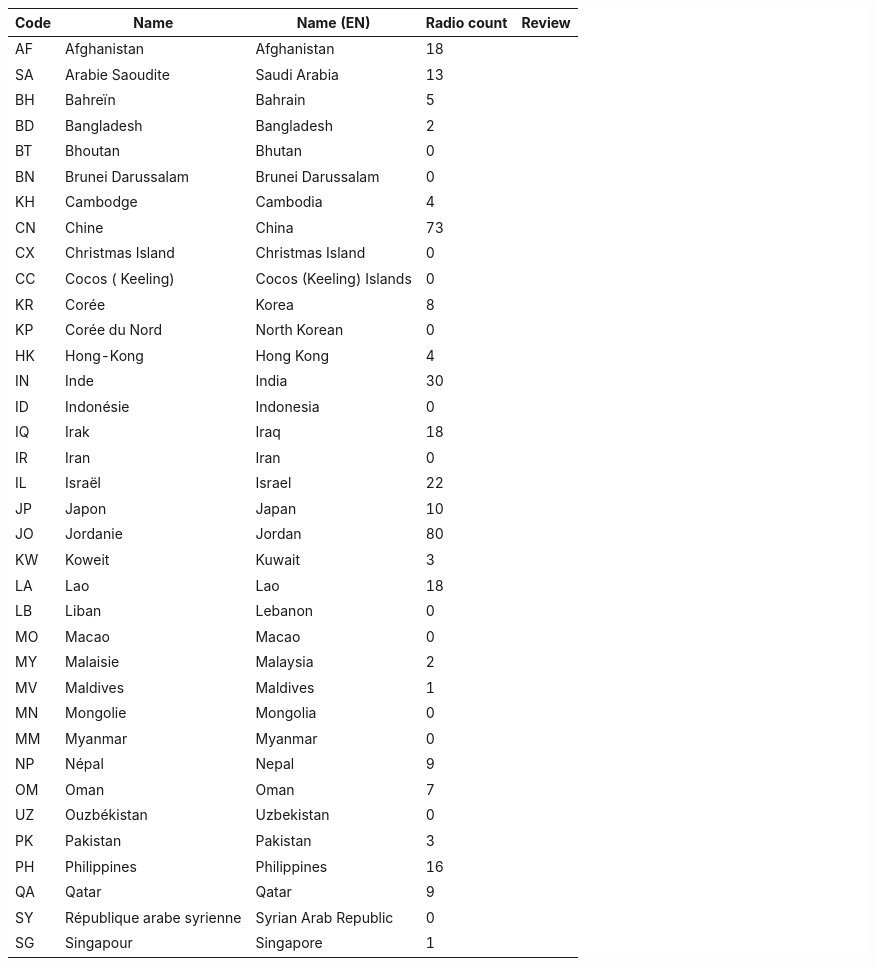 |Code|Name                                                          |Name (EN)                                         |Radio count|Review|
|----|--------------------------------------------------------------|--------------------------------------------------|-----------|------|
|AF  |Afghanistan                                                   |Afghanistan                                       |18         |
|SA  |Arabie Saoudite                                               |Saudi Arabia                                      |13         |
|BH  |Bahreïn                                                       |Bahrain                                           |5          |
|BD  |Bangladesh                                                    |Bangladesh                                        |2          |
|BT  |Bhoutan                                                       |Bhutan                                            |0          |
|BN  |Brunei Darussalam                                             |Brunei Darussalam                                 |0          |
|KH  |Cambodge                                                      |Cambodia                                          |4          |
|CN  |Chine                                                         |China                                             |73         |
|CX  |Christmas Island                                              |Christmas Island                                  |0          |
|CC  |Cocos ( Keeling)                                              |Cocos (Keeling) Islands                           |0          |
|KR  |Corée                                                         |Korea                                             |8          |
|KP  |Corée du Nord                                                 |North Korean                                      |0          |
|HK  |Hong-Kong                                                     |Hong Kong                                         |4          |
|IN  |Inde                                                          |India                                             |30         |
|ID  |Indonésie                                                     |Indonesia                                         |0          |
|IQ  |Irak                                                          |Iraq                                              |18         |
|IR  |Iran                                                          |Iran                                              |0          |
|IL  |Israël                                                        |Israel                                            |22         |
|JP  |Japon                                                         |Japan                                             |10         |
|JO  |Jordanie                                                      |Jordan                                            |80         |
|KW  |Koweit                                                        |Kuwait                                            |3          |
|LA  |Lao                                                           |Lao                                               |18         |
|LB  |Liban                                                         |Lebanon                                           |0          |
|MO  |Macao                                                         |Macao                                             |0          |
|MY  |Malaisie                                                      |Malaysia                                          |2          |
|MV  |Maldives                                                      |Maldives                                          |1          |
|MN  |Mongolie                                                      |Mongolia                                          |0          |
|MM  |Myanmar                                                       |Myanmar                                           |0          |
|NP  |Népal                                                         |Nepal                                             |9          |
|OM  |Oman                                                          |Oman                                              |7          |
|UZ  |Ouzbékistan                                                   |Uzbekistan                                        |0          |
|PK  |Pakistan                                                      |Pakistan                                          |3          |
|PH  |Philippines                                                   |Philippines                                       |16         |
|QA  |Qatar                                                         |Qatar                                             |9          |
|SY  |République arabe syrienne                                     |Syrian Arab Republic                              |0          |
|SG  |Singapour                                                     |Singapore                                         |1          |